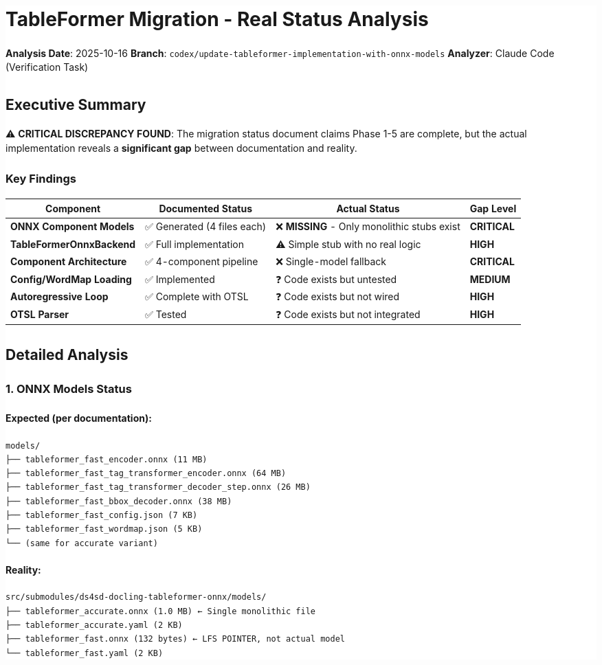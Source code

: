 # TableFormer Migration - Real Status Analysis

**Analysis Date**: 2025-10-16
**Branch**: `codex/update-tableformer-implementation-with-onnx-models`
**Analyzer**: Claude Code (Verification Task)

## Executive Summary

⚠️ **CRITICAL DISCREPANCY FOUND**: The migration status document claims Phase 1-5 are complete, but the actual implementation reveals a **significant gap** between documentation and reality.

### Key Findings

| Component | Documented Status | Actual Status | Gap Level |
|-----------|------------------|---------------|-----------|
| **ONNX Component Models** | ✅ Generated (4 files each) | ❌ **MISSING** - Only monolithic stubs exist | **CRITICAL** |
| **TableFormerOnnxBackend** | ✅ Full implementation | ⚠️ Simple stub with no real logic | **HIGH** |
| **Component Architecture** | ✅ 4-component pipeline | ❌ Single-model fallback | **CRITICAL** |
| **Config/WordMap Loading** | ✅ Implemented | ❓ Code exists but untested | **MEDIUM** |
| **Autoregressive Loop** | ✅ Complete with OTSL | ❓ Code exists but not wired | **HIGH** |
| **OTSL Parser** | ✅ Tested | ❓ Code exists but not integrated | **HIGH** |

## Detailed Analysis

### 1. ONNX Models Status

#### Expected (per documentation):
```
models/
├── tableformer_fast_encoder.onnx (11 MB)
├── tableformer_fast_tag_transformer_encoder.onnx (64 MB)
├── tableformer_fast_tag_transformer_decoder_step.onnx (26 MB)
├── tableformer_fast_bbox_decoder.onnx (38 MB)
├── tableformer_fast_config.json (7 KB)
├── tableformer_fast_wordmap.json (5 KB)
└── (same for accurate variant)
```

#### Reality:
```
src/submodules/ds4sd-docling-tableformer-onnx/models/
├── tableformer_accurate.onnx (1.0 MB) ← Single monolithic file
├── tableformer_accurate.yaml (2 KB)
├── tableformer_fast.onnx (132 bytes) ← LFS POINTER, not actual model
└── tableformer_fast.yaml (2 KB)
```
